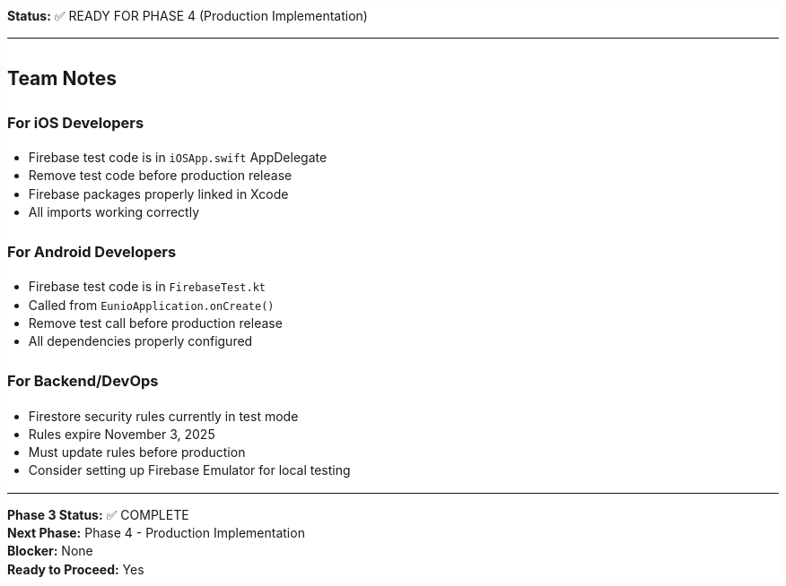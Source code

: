 **Status:** ✅ READY FOR PHASE 4 (Production Implementation)

---

## Team Notes

### For iOS Developers
- Firebase test code is in `iOSApp.swift` AppDelegate
- Remove test code before production release
- Firebase packages properly linked in Xcode
- All imports working correctly

### For Android Developers
- Firebase test code is in `FirebaseTest.kt`
- Called from `EunioApplication.onCreate()`
- Remove test call before production release
- All dependencies properly configured

### For Backend/DevOps
- Firestore security rules currently in test mode
- Rules expire November 3, 2025
- Must update rules before production
- Consider setting up Firebase Emulator for local testing

---

**Phase 3 Status:** ✅ COMPLETE  
**Next Phase:** Phase 4 - Production Implementation  
**Blocker:** None  
**Ready to Proceed:** Yes
